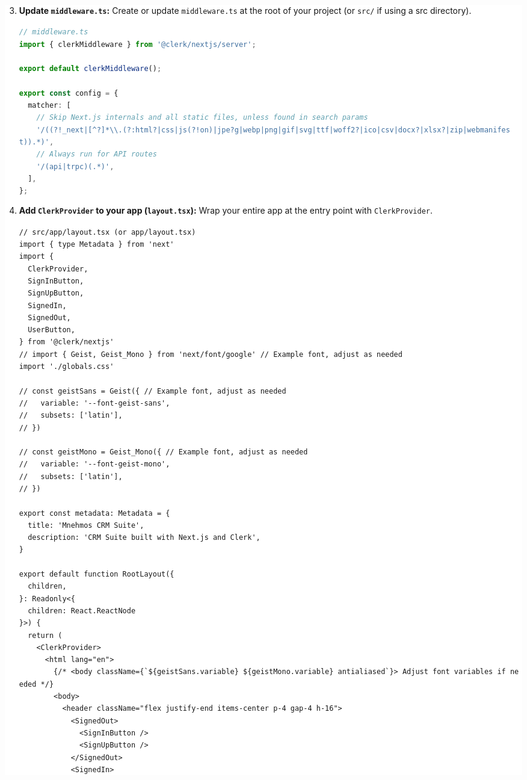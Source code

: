 3.  **Update `middleware.ts`:**
    Create or update `middleware.ts` at the root of your project (or `src/` if using a src directory).
    ```typescript
    // middleware.ts
    import { clerkMiddleware } from '@clerk/nextjs/server';

    export default clerkMiddleware();

    export const config = {
      matcher: [
        // Skip Next.js internals and all static files, unless found in search params
        '/((?!_next|[^?]*\\.(?:html?|css|js(?!on)|jpe?g|webp|png|gif|svg|ttf|woff2?|ico|csv|docx?|xlsx?|zip|webmanifest)).*)',
        // Always run for API routes
        '/(api|trpc)(.*)',
      ],
    };
    ```

4.  **Add `ClerkProvider` to your app (`layout.tsx`):**
    Wrap your entire app at the entry point with `ClerkProvider`.
    ```tsx
    // src/app/layout.tsx (or app/layout.tsx)
    import { type Metadata } from 'next'
    import {
      ClerkProvider,
      SignInButton,
      SignUpButton,
      SignedIn,
      SignedOut,
      UserButton,
    } from '@clerk/nextjs'
    // import { Geist, Geist_Mono } from 'next/font/google' // Example font, adjust as needed
    import './globals.css'

    // const geistSans = Geist({ // Example font, adjust as needed
    //   variable: '--font-geist-sans',
    //   subsets: ['latin'],
    // })

    // const geistMono = Geist_Mono({ // Example font, adjust as needed
    //   variable: '--font-geist-mono',
    //   subsets: ['latin'],
    // })

    export const metadata: Metadata = {
      title: 'Mnehmos CRM Suite',
      description: 'CRM Suite built with Next.js and Clerk',
    }

    export default function RootLayout({
      children,
    }: Readonly<{
      children: React.ReactNode
    }>) {
      return (
        <ClerkProvider>
          <html lang="en">
            {/* <body className={`${geistSans.variable} ${geistMono.variable} antialiased`}> Adjust font variables if needed */}
            <body>
              <header className="flex justify-end items-center p-4 gap-4 h-16">
                <SignedOut>
                  <SignInButton />
                  <SignUpButton />
                </SignedOut>
                <SignedIn>